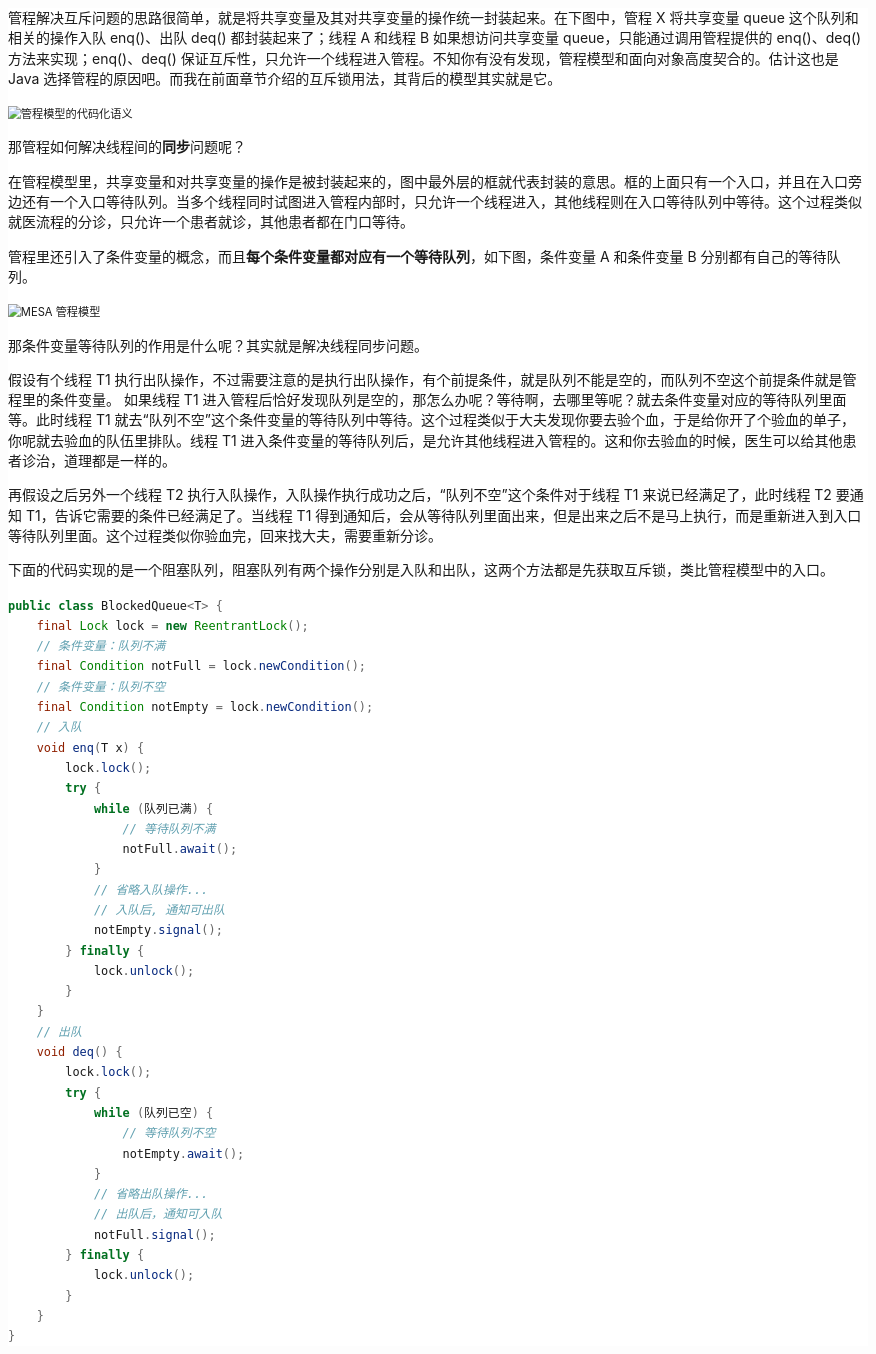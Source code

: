 管程解决互斥问题的思路很简单，就是将共享变量及其对共享变量的操作统一封装起来。在下图中，管程 X 将共享变量 queue 这个队列和相关的操作入队 enq()、出队 deq() 都封装起来了；线程 A 和线程 B 如果想访问共享变量 queue，只能通过调用管程提供的 enq()、deq() 方法来实现；enq()、deq() 保证互斥性，只允许一个线程进入管程。不知你有没有发现，管程模型和面向对象高度契合的。估计这也是 Java 选择管程的原因吧。而我在前面章节介绍的互斥锁用法，其背后的模型其实就是它。

<img src="https://technotes.oss-cn-shenzhen.aliyuncs.com/2021/images/管程模型的代码化语义.png" alt="管程模型的代码化语义" style="zoom:80%;" />

那管程如何解决线程间的**同步**问题呢？

在管程模型里，共享变量和对共享变量的操作是被封装起来的，图中最外层的框就代表封装的意思。框的上面只有一个入口，并且在入口旁边还有一个入口等待队列。当多个线程同时试图进入管程内部时，只允许一个线程进入，其他线程则在入口等待队列中等待。这个过程类似就医流程的分诊，只允许一个患者就诊，其他患者都在门口等待。

管程里还引入了条件变量的概念，而且**每个条件变量都对应有一个等待队列**，如下图，条件变量 A 和条件变量 B 分别都有自己的等待队列。

<img src="https://technotes.oss-cn-shenzhen.aliyuncs.com/2021/images/MESA 管程模型.png" alt="MESA 管程模型" style="zoom:80%;" />

那条件变量等待队列的作用是什么呢？其实就是解决线程同步问题。

假设有个线程 T1 执行出队操作，不过需要注意的是执行出队操作，有个前提条件，就是队列不能是空的，而队列不空这个前提条件就是管程里的条件变量。 如果线程 T1 进入管程后恰好发现队列是空的，那怎么办呢？等待啊，去哪里等呢？就去条件变量对应的等待队列里面等。此时线程 T1 就去“队列不空”这个条件变量的等待队列中等待。这个过程类似于大夫发现你要去验个血，于是给你开了个验血的单子，你呢就去验血的队伍里排队。线程 T1 进入条件变量的等待队列后，是允许其他线程进入管程的。这和你去验血的时候，医生可以给其他患者诊治，道理都是一样的。

再假设之后另外一个线程 T2 执行入队操作，入队操作执行成功之后，“队列不空”这个条件对于线程 T1 来说已经满足了，此时线程 T2 要通知 T1，告诉它需要的条件已经满足了。当线程 T1 得到通知后，会从等待队列里面出来，但是出来之后不是马上执行，而是重新进入到入口等待队列里面。这个过程类似你验血完，回来找大夫，需要重新分诊。

下面的代码实现的是一个阻塞队列，阻塞队列有两个操作分别是入队和出队，这两个方法都是先获取互斥锁，类比管程模型中的入口。

```java
public class BlockedQueue<T> {
    final Lock lock = new ReentrantLock();
    // 条件变量：队列不满  
    final Condition notFull = lock.newCondition();
    // 条件变量：队列不空  
    final Condition notEmpty = lock.newCondition();
    // 入队
    void enq(T x) {
        lock.lock();
        try {
            while (队列已满) {
                // 等待队列不满 
                notFull.await();
            }  
            // 省略入队操作...
            // 入队后, 通知可出队
            notEmpty.signal();
        } finally {
            lock.unlock();
        }
    }
    // 出队
    void deq() {
        lock.lock();
        try {
            while (队列已空) {
                // 等待队列不空
                notEmpty.await();
            }
            // 省略出队操作...
            // 出队后，通知可入队
            notFull.signal();
        } finally {
            lock.unlock();
        }  
    }
}
```

